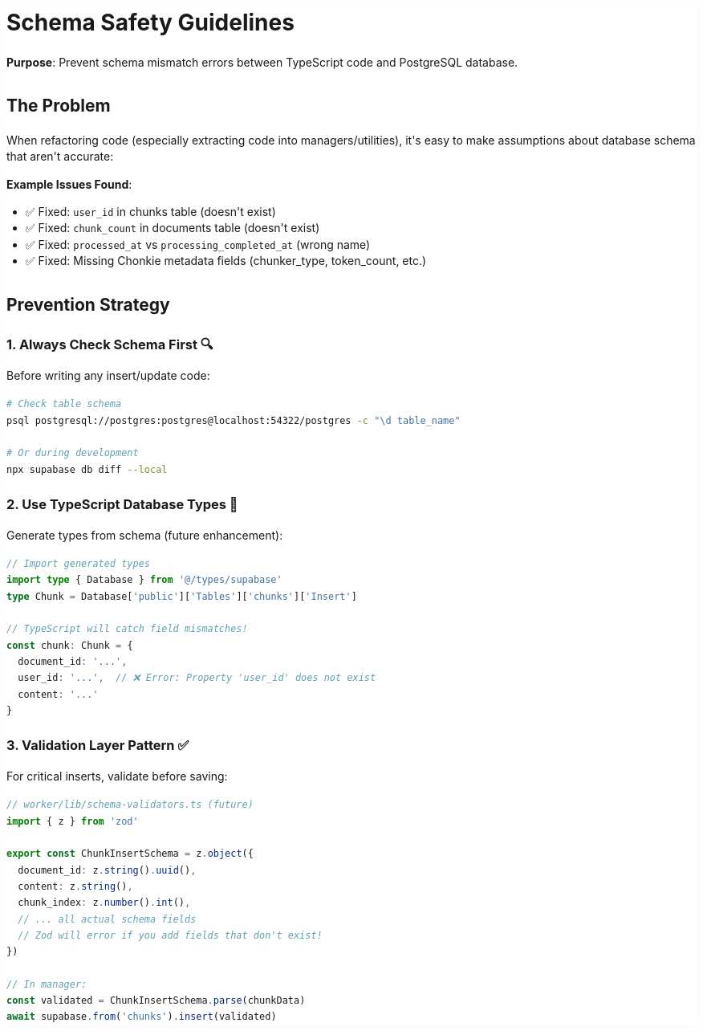 # Schema Safety Guidelines

**Purpose**: Prevent schema mismatch errors between TypeScript code and PostgreSQL database.

## The Problem

When refactoring code (especially extracting code into managers/utilities), it's easy to make assumptions about database schema that aren't accurate:

**Example Issues Found**:
- ✅ Fixed: `user_id` in chunks table (doesn't exist)
- ✅ Fixed: `chunk_count` in documents table (doesn't exist)
- ✅ Fixed: `processed_at` vs `processing_completed_at` (wrong name)
- ✅ Fixed: Missing Chonkie metadata fields (chunker_type, token_count, etc.)

## Prevention Strategy

### 1. **Always Check Schema First** 🔍

Before writing any insert/update code:

```bash
# Check table schema
psql postgresql://postgres:postgres@localhost:54322/postgres -c "\d table_name"

# Or during development
npx supabase db diff --local
```

### 2. **Use TypeScript Database Types** 📝

Generate types from schema (future enhancement):

```typescript
// Import generated types
import type { Database } from '@/types/supabase'
type Chunk = Database['public']['Tables']['chunks']['Insert']

// TypeScript will catch field mismatches!
const chunk: Chunk = {
  document_id: '...',
  user_id: '...',  // ❌ Error: Property 'user_id' does not exist
  content: '...'
}
```

### 3. **Validation Layer Pattern** ✅

For critical inserts, validate before saving:

```typescript
// worker/lib/schema-validators.ts (future)
import { z } from 'zod'

export const ChunkInsertSchema = z.object({
  document_id: z.string().uuid(),
  content: z.string(),
  chunk_index: z.number().int(),
  // ... all actual schema fields
  // Zod will error if you add fields that don't exist!
})

// In manager:
const validated = ChunkInsertSchema.parse(chunkData)
await supabase.from('chunks').insert(validated)
```